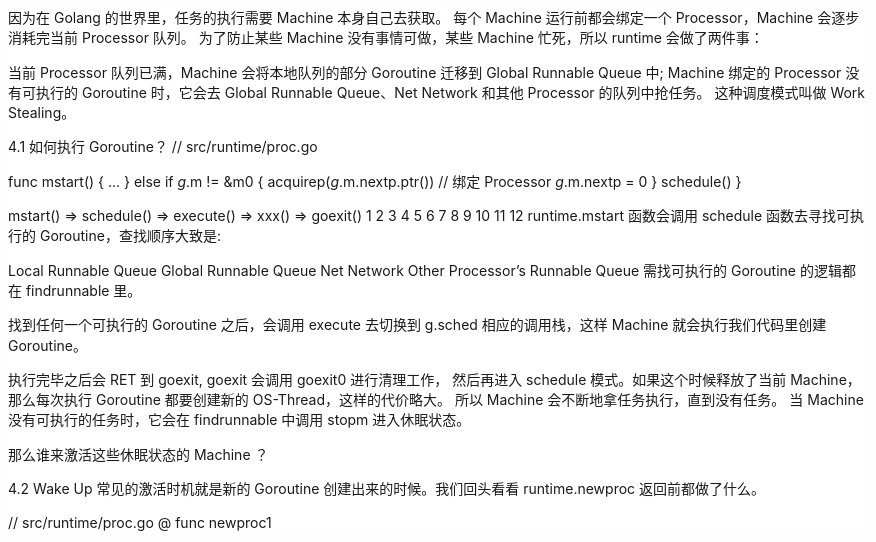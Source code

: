 因为在 Golang 的世界里，任务的执行需要 Machine 本身自己去获取。
每个 Machine 运行前都会绑定一个 Processor，Machine 会逐步消耗完当前 Processor 队列。
为了防止某些 Machine 没有事情可做，某些 Machine 忙死，所以 runtime 会做了两件事：

当前 Processor 队列已满，Machine 会将本地队列的部分 Goroutine 迁移到 Global Runnable Queue 中;
Machine 绑定的 Processor 没有可执行的 Goroutine 时，它会去 Global Runnable Queue、Net Network 和其他 Processor 的队列中抢任务。
这种调度模式叫做 Work Stealing。

4.1 如何执行 Goroutine？
// src/runtime/proc.go

func mstart() {
        ...
        } else if _g_.m != &m0 {
                acquirep(_g_.m.nextp.ptr()) // 绑定 Processor
                _g_.m.nextp = 0
        }
        schedule()
}

mstart() => schedule() => execute() => xxx() => goexit()
1
2
3
4
5
6
7
8
9
10
11
12
runtime.mstart 函数会调用 schedule 函数去寻找可执行的 Goroutine，查找顺序大致是:

Local Runnable Queue
Global Runnable Queue
Net Network
Other Processor’s Runnable Queue
需找可执行的 Goroutine 的逻辑都在 findrunnable 里。

找到任何一个可执行的 Goroutine 之后，会调用 execute 去切换到 g.sched 相应的调用栈，这样 Machine 就会执行我们代码里创建 Goroutine。

执行完毕之后会 RET 到 goexit, goexit 会调用 goexit0 进行清理工作，
然后再进入 schedule 模式。如果这个时候释放了当前 Machine，那么每次执行 Goroutine 都要创建新的 OS-Thread，这样的代价略大。
所以 Machine 会不断地拿任务执行，直到没有任务。
当 Machine 没有可执行的任务时，它会在 findrunnable 中调用 stopm 进入休眠状态。

那么谁来激活这些休眠状态的 Machine ？

4.2 Wake Up
常见的激活时机就是新的 Goroutine 创建出来的时候。我们回头看看 runtime.newproc 返回前都做了什么。

// src/runtime/proc.go @ func newproc1
